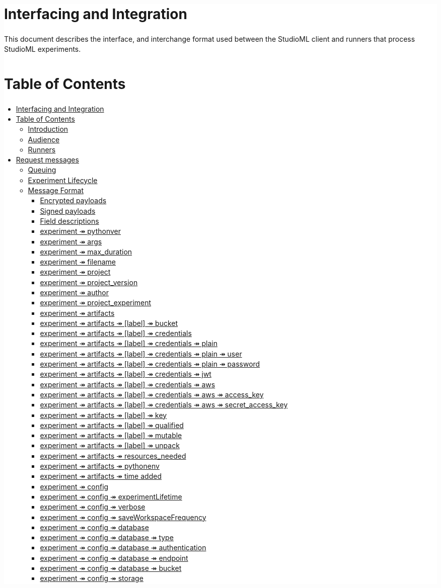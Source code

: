 # Interfacing and Integration

This document describes the interface, and interchange format used between the StudioML client and runners that process StudioML experiments.



Table of Contents
=================

* [Interfacing and Integration](#interfacing-and-integration)
* [Table of Contents](#table-of-contents)
  * [Introduction](#introduction)
  * [Audience](#audience)
  * [Runners](#runners)
* [Request messages](#request-messages)
  * [Queuing](#queuing)
  * [Experiment Lifecycle](#experiment-lifecycle)
  * [Message Format](#message-format)
    * [Encrypted payloads](#encrypted-payloads)
    * [Signed payloads](#signed-payloads)
    * [Field descriptions](#field-descriptions)
    * [experiment ↠ pythonver](#experiment--pythonver)
    * [experiment ↠ args](#experiment--args)
    * [experiment ↠ max_duration](#experiment--max_duration)
    * [experiment ↠ filename](#experiment--filename)
    * [experiment ↠ project](#experiment--project)
    * [experiment ↠ project_version](#experiment--project_version)
    * [experiment ↠ author](#experiment--author)
    * [experiment ↠ project_experiment](#experiment--project_experiment)
    * [experiment ↠ artifacts](#experiment--artifacts)
    * [experiment ↠ artifacts ↠ [label] ↠ bucket](#experiment--artifacts--label--bucket)
    * [experiment ↠ artifacts ↠ [label] ↠ credentials](#experiment--artifacts--label--credentials)
    * [experiment ↠ artifacts ↠ [label] ↠ credentials ↠ plain](#experiment--artifacts--label--credentials--plain)
    * [experiment ↠ artifacts ↠ [label] ↠ credentials ↠ plain ↠ user](#experiment--artifacts--label--credentials--plain--user)
    * [experiment ↠ artifacts ↠ [label] ↠ credentials ↠ plain ↠ password](#experiment--artifacts--label--credentials--plain--password)
    * [experiment ↠ artifacts ↠ [label] ↠ credentials ↠ jwt](#experiment--artifacts--label--credentials--jwt)
    * [experiment ↠ artifacts ↠ [label] ↠ credentials ↠ aws](#experiment--artifacts--label--credentials--aws)
    * [experiment ↠ artifacts ↠ [label] ↠ credentials ↠ aws ↠ access_key](#experiment--artifacts--label--credentials--aws--access_key)
    * [experiment ↠ artifacts ↠ [label] ↠ credentials ↠ aws ↠ secret_access_key](#experiment--artifacts--label--credentials--aws--secret_access_key)
    * [experiment ↠ artifacts ↠ [label] ↠ key](#experiment--artifacts--label--key)
    * [experiment ↠ artifacts ↠ [label] ↠ qualified](#experiment--artifacts--label--qualified)
    * [experiment ↠ artifacts ↠ [label] ↠ mutable](#experiment--artifacts--label--mutable)
    * [experiment ↠ artifacts ↠ [label] ↠ unpack](#experiment--artifacts--label--unpack)
    * [experiment ↠ artifacts ↠ resources_needed](#experiment--artifacts--resources_needed)
    * [experiment ↠ artifacts ↠ pythonenv](#experiment--artifacts--pythonenv)
    * [experiment ↠ artifacts ↠  time added](#experiment--artifacts---time-added)
    * [experiment ↠ config](#experiment--config)
    * [experiment ↠ config ↠ experimentLifetime](#experiment--config--experimentlifetime)
    * [experiment ↠ config ↠ verbose](#experiment--config--verbose)
    * [experiment ↠ config ↠ saveWorkspaceFrequency](#experiment--config--saveworkspacefrequency)
    * [experiment ↠ config ↠ database](#experiment--config--database)
    * [experiment ↠ config ↠ database ↠ type](#experiment--config--database--type)
    * [experiment ↠ config ↠ database ↠ authentication](#experiment--config--database--authentication)
    * [experiment ↠ config ↠ database ↠ endpoint](#experiment--config--database--endpoint)
    * [experiment ↠ config ↠ database ↠ bucket](#experiment--config--database--bucket)
    * [experiment ↠ config ↠ storage](#experiment--config--storage)